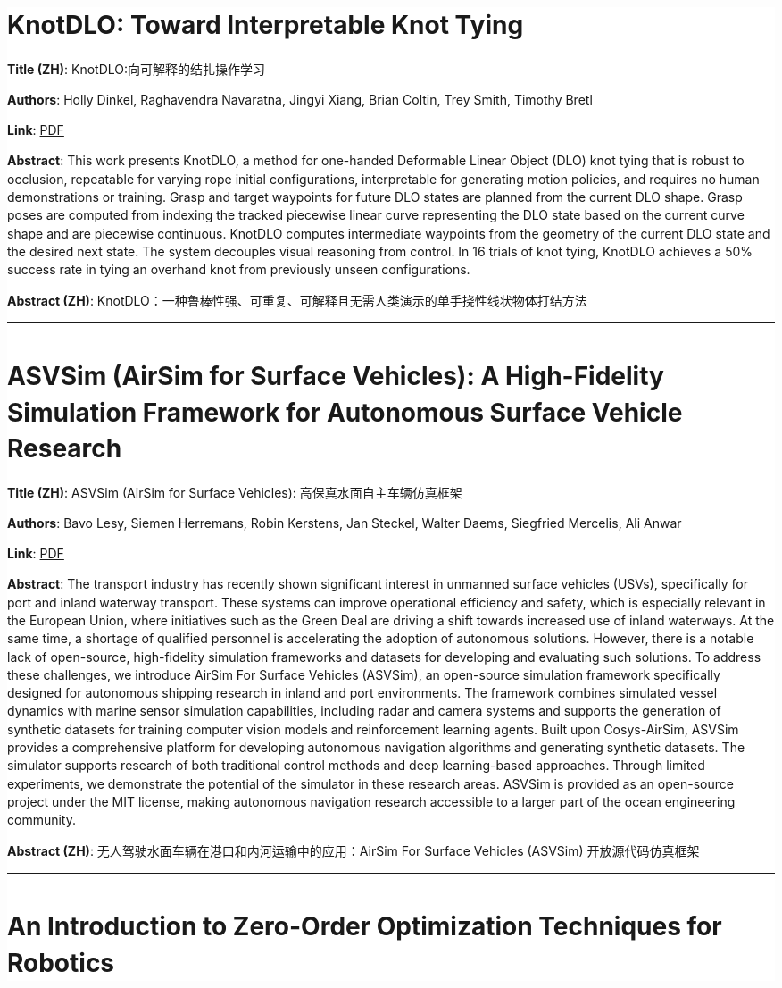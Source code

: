 # KnotDLO: Toward Interpretable Knot Tying 

**Title (ZH)**: KnotDLO:向可解释的结扎操作学习 

**Authors**: Holly Dinkel, Raghavendra Navaratna, Jingyi Xiang, Brian Coltin, Trey Smith, Timothy Bretl  

**Link**: [PDF](https://arxiv.org/pdf/2506.22176)  

**Abstract**: This work presents KnotDLO, a method for one-handed Deformable Linear Object (DLO) knot tying that is robust to occlusion, repeatable for varying rope initial configurations, interpretable for generating motion policies, and requires no human demonstrations or training. Grasp and target waypoints for future DLO states are planned from the current DLO shape. Grasp poses are computed from indexing the tracked piecewise linear curve representing the DLO state based on the current curve shape and are piecewise continuous. KnotDLO computes intermediate waypoints from the geometry of the current DLO state and the desired next state. The system decouples visual reasoning from control. In 16 trials of knot tying, KnotDLO achieves a 50% success rate in tying an overhand knot from previously unseen configurations. 

**Abstract (ZH)**: KnotDLO：一种鲁棒性强、可重复、可解释且无需人类演示的单手挠性线状物体打结方法 

---
# ASVSim (AirSim for Surface Vehicles): A High-Fidelity Simulation Framework for Autonomous Surface Vehicle Research 

**Title (ZH)**: ASVSim (AirSim for Surface Vehicles): 高保真水面自主车辆仿真框架 

**Authors**: Bavo Lesy, Siemen Herremans, Robin Kerstens, Jan Steckel, Walter Daems, Siegfried Mercelis, Ali Anwar  

**Link**: [PDF](https://arxiv.org/pdf/2506.22174)  

**Abstract**: The transport industry has recently shown significant interest in unmanned surface vehicles (USVs), specifically for port and inland waterway transport. These systems can improve operational efficiency and safety, which is especially relevant in the European Union, where initiatives such as the Green Deal are driving a shift towards increased use of inland waterways. At the same time, a shortage of qualified personnel is accelerating the adoption of autonomous solutions. However, there is a notable lack of open-source, high-fidelity simulation frameworks and datasets for developing and evaluating such solutions. To address these challenges, we introduce AirSim For Surface Vehicles (ASVSim), an open-source simulation framework specifically designed for autonomous shipping research in inland and port environments. The framework combines simulated vessel dynamics with marine sensor simulation capabilities, including radar and camera systems and supports the generation of synthetic datasets for training computer vision models and reinforcement learning agents. Built upon Cosys-AirSim, ASVSim provides a comprehensive platform for developing autonomous navigation algorithms and generating synthetic datasets. The simulator supports research of both traditional control methods and deep learning-based approaches. Through limited experiments, we demonstrate the potential of the simulator in these research areas. ASVSim is provided as an open-source project under the MIT license, making autonomous navigation research accessible to a larger part of the ocean engineering community. 

**Abstract (ZH)**: 无人驾驶水面车辆在港口和内河运输中的应用：AirSim For Surface Vehicles (ASVSim) 开放源代码仿真框架 

---
# An Introduction to Zero-Order Optimization Techniques for Robotics 

